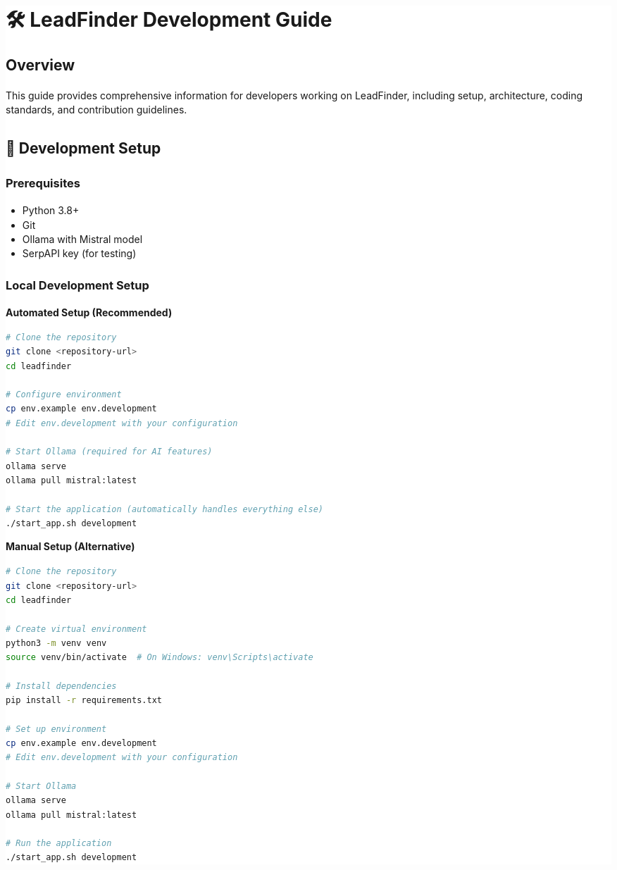 # 🛠️ LeadFinder Development Guide

## Overview

This guide provides comprehensive information for developers working on LeadFinder, including setup, architecture, coding standards, and contribution guidelines.

## 🚀 Development Setup

### Prerequisites
- Python 3.8+
- Git
- Ollama with Mistral model
- SerpAPI key (for testing)

### Local Development Setup

**Automated Setup (Recommended)**
```bash
# Clone the repository
git clone <repository-url>
cd leadfinder

# Configure environment
cp env.example env.development
# Edit env.development with your configuration

# Start Ollama (required for AI features)
ollama serve
ollama pull mistral:latest

# Start the application (automatically handles everything else)
./start_app.sh development
```

**Manual Setup (Alternative)**
```bash
# Clone the repository
git clone <repository-url>
cd leadfinder

# Create virtual environment
python3 -m venv venv
source venv/bin/activate  # On Windows: venv\Scripts\activate

# Install dependencies
pip install -r requirements.txt

# Set up environment
cp env.example env.development
# Edit env.development with your configuration

# Start Ollama
ollama serve
ollama pull mistral:latest

# Run the application
./start_app.sh development
```
